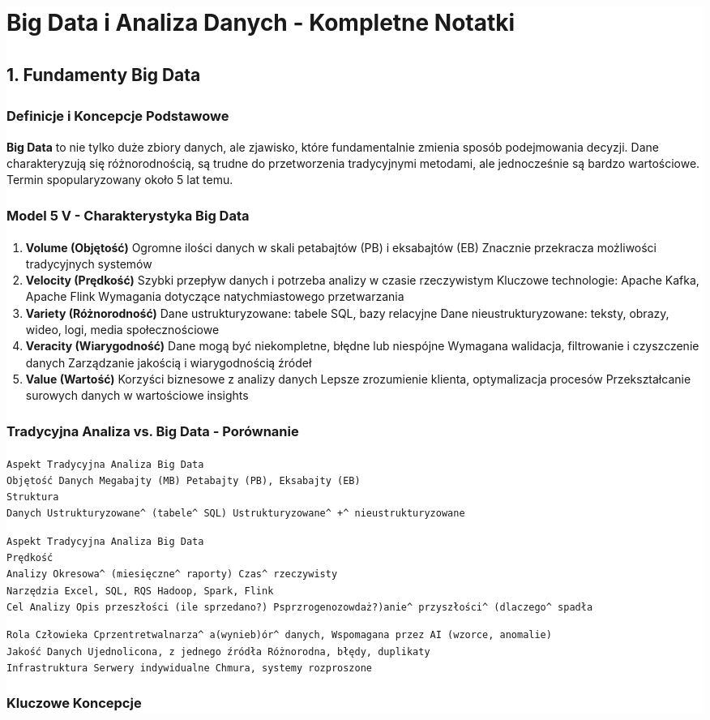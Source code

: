 # Big Data i Analiza Danych - Kompletne Notatki

## 1. Fundamenty Big Data

### Definicje i Koncepcje Podstawowe

**Big Data** to nie tylko duże zbiory danych, ale zjawisko, które fundamentalnie zmienia sposób
podejmowania decyzji. Dane charakteryzują się różnorodnością, są trudne do przetworzenia
tradycyjnymi metodami, ale jednocześnie są bardzo wartościowe. Termin spopularyzowany około 5 lat
temu.

### Model 5 V - Charakterystyka Big Data

1. **Volume (Objętość)**
    Ogromne ilości danych w skali petabajtów (PB) i eksabajtów (EB)
    Znacznie przekracza możliwości tradycyjnych systemów
2. **Velocity (Prędkość)**
    Szybki przepływ danych i potrzeba analizy w czasie rzeczywistym
    Kluczowe technologie: Apache Kafka, Apache Flink
    Wymagania dotyczące natychmiastowego przetwarzania
3. **Variety (Różnorodność)**
    Dane ustrukturyzowane: tabele SQL, bazy relacyjne
    Dane nieustrukturyzowane: teksty, obrazy, wideo, logi, media społecznościowe
4. **Veracity (Wiarygodność)**
    Dane mogą być niekompletne, błędne lub niespójne
    Wymagana walidacja, filtrowanie i czyszczenie danych
    Zarządzanie jakością i wiarygodnością źródeł
5. **Value (Wartość)**
    Korzyści biznesowe z analizy danych
    Lepsze zrozumienie klienta, optymalizacja procesów
    Przekształcanie surowych danych w wartościowe insights

### Tradycyjna Analiza vs. Big Data - Porównanie

```
Aspekt Tradycyjna Analiza Big Data
Objętość Danych Megabajty (MB) Petabajty (PB), Eksabajty (EB)
Struktura
Danych Ustrukturyzowane^ (tabele^ SQL) Ustrukturyzowane^ +^ nieustrukturyzowane
```

```
Aspekt Tradycyjna Analiza Big Data
Prędkość
Analizy Okresowa^ (miesięczne^ raporty) Czas^ rzeczywisty
Narzędzia Excel, SQL, RQS Hadoop, Spark, Flink
Cel Analizy Opis przeszłości (ile sprzedano?) Psprzrogenozowdaż?)anie^ przyszłości^ (dlaczego^ spadła
```
```
Rola Człowieka Cprzentretwalnarza^ a(wynieb)ór^ danych, Wspomagana przez AI (wzorce, anomalie)
Jakość Danych Ujednolicona, z jednego źródła Różnorodna, błędy, duplikaty
Infrastruktura Serwery indywidualne Chmura, systemy rozproszone
```
### Kluczowe Koncepcje
